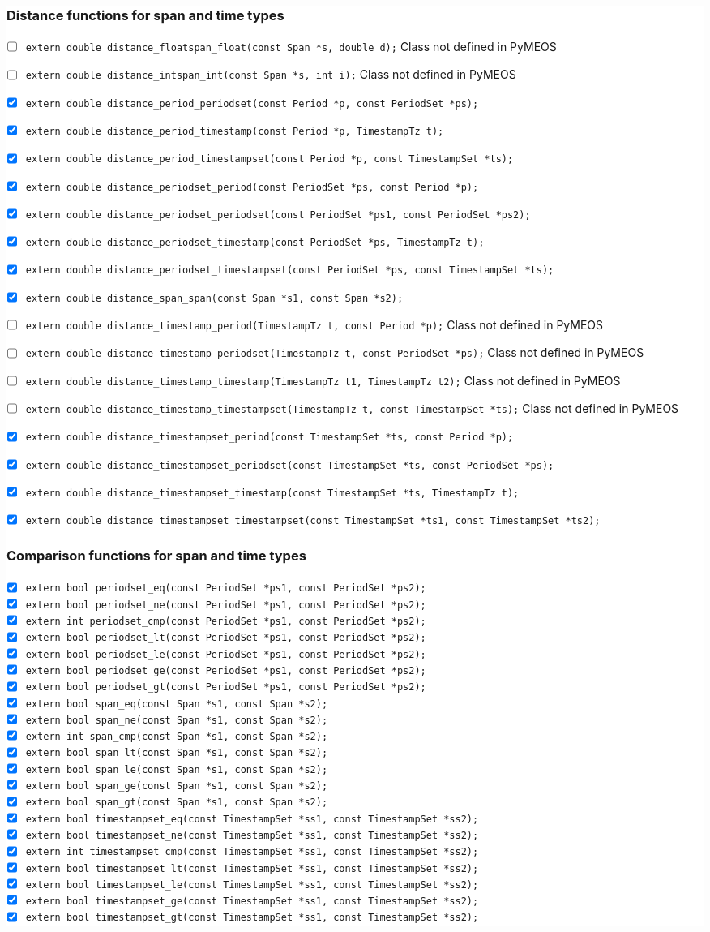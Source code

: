 

### Distance functions for span and time types

- [ ] `extern double distance_floatspan_float(const Span *s, double d);` Class not defined in PyMEOS
- [ ] `extern double distance_intspan_int(const Span *s, int i);` Class not defined in PyMEOS
- [x] `extern double distance_period_periodset(const Period *p, const PeriodSet *ps);`
- [x] `extern double distance_period_timestamp(const Period *p, TimestampTz t);`
- [x] `extern double distance_period_timestampset(const Period *p, const TimestampSet *ts);`
- [x] `extern double distance_periodset_period(const PeriodSet *ps, const Period *p);`
- [x] `extern double distance_periodset_periodset(const PeriodSet *ps1, const PeriodSet *ps2);`
- [x] `extern double distance_periodset_timestamp(const PeriodSet *ps, TimestampTz t);`
- [x] `extern double distance_periodset_timestampset(const PeriodSet *ps, const TimestampSet *ts);`
- [x] `extern double distance_span_span(const Span *s1, const Span *s2);`
- [ ] `extern double distance_timestamp_period(TimestampTz t, const Period *p);` Class not defined in PyMEOS
- [ ] `extern double distance_timestamp_periodset(TimestampTz t, const PeriodSet *ps);` Class not defined in PyMEOS
- [ ] `extern double distance_timestamp_timestamp(TimestampTz t1, TimestampTz t2);` Class not defined in PyMEOS
- [ ] `extern double distance_timestamp_timestampset(TimestampTz t, const TimestampSet *ts);` Class not defined in PyMEOS
- [x] `extern double distance_timestampset_period(const TimestampSet *ts, const Period *p);`
- [x] `extern double distance_timestampset_periodset(const TimestampSet *ts, const PeriodSet *ps);`
- [x] `extern double distance_timestampset_timestamp(const TimestampSet *ts, TimestampTz t);`
- [x] `extern double distance_timestampset_timestampset(const TimestampSet *ts1, const TimestampSet *ts2);`



### Comparison functions for span and time types

- [x] `extern bool periodset_eq(const PeriodSet *ps1, const PeriodSet *ps2);`
- [x] `extern bool periodset_ne(const PeriodSet *ps1, const PeriodSet *ps2);`
- [x] `extern int periodset_cmp(const PeriodSet *ps1, const PeriodSet *ps2);`
- [x] `extern bool periodset_lt(const PeriodSet *ps1, const PeriodSet *ps2);`
- [x] `extern bool periodset_le(const PeriodSet *ps1, const PeriodSet *ps2);`
- [x] `extern bool periodset_ge(const PeriodSet *ps1, const PeriodSet *ps2);`
- [x] `extern bool periodset_gt(const PeriodSet *ps1, const PeriodSet *ps2);`
- [x] `extern bool span_eq(const Span *s1, const Span *s2);`
- [x] `extern bool span_ne(const Span *s1, const Span *s2);`
- [x] `extern int span_cmp(const Span *s1, const Span *s2);`
- [x] `extern bool span_lt(const Span *s1, const Span *s2);`
- [x] `extern bool span_le(const Span *s1, const Span *s2);`
- [x] `extern bool span_ge(const Span *s1, const Span *s2);`
- [x] `extern bool span_gt(const Span *s1, const Span *s2);`
- [x] `extern bool timestampset_eq(const TimestampSet *ss1, const TimestampSet *ss2);`
- [x] `extern bool timestampset_ne(const TimestampSet *ss1, const TimestampSet *ss2);`
- [x] `extern int timestampset_cmp(const TimestampSet *ss1, const TimestampSet *ss2);`
- [x] `extern bool timestampset_lt(const TimestampSet *ss1, const TimestampSet *ss2);`
- [x] `extern bool timestampset_le(const TimestampSet *ss1, const TimestampSet *ss2);`
- [x] `extern bool timestampset_ge(const TimestampSet *ss1, const TimestampSet *ss2);`
- [x] `extern bool timestampset_gt(const TimestampSet *ss1, const TimestampSet *ss2);`
